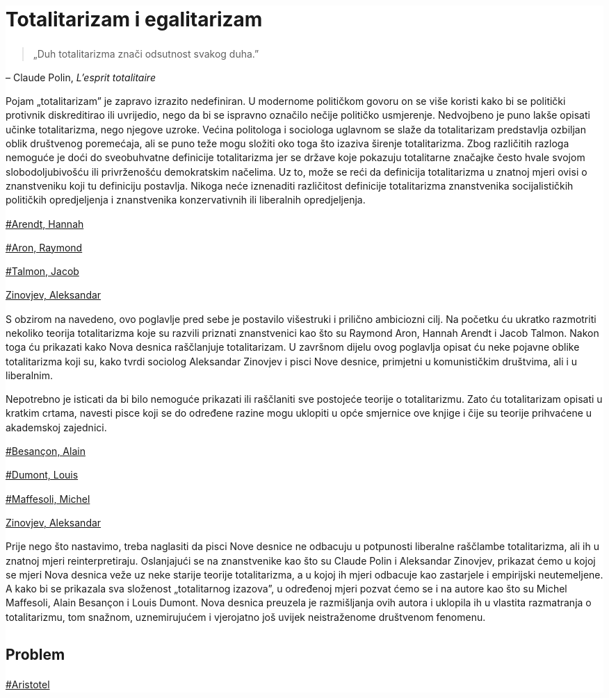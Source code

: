 # Totalitarizam i egalitarizam

> „Duh totalitarizma znači odsutnost svakog duha.”

– Claude Polin, *L’esprit totalitaire*

Pojam „totalitarizam” je zapravo izrazito nedefiniran. U modernome političkom govoru on se više koristi kako bi se politički protivnik diskreditirao ili uvrijedio, nego da bi se ispravno označilo nečije političko usmjerenje. Nedvojbeno je puno lakše opisati učinke totalitarizma, nego njegove uzroke. Većina politologa i sociologa uglavnom se slaže da totalitarizam predstavlja ozbiljan oblik društvenog poremećaja, ali se puno teže mogu složiti oko toga što izaziva širenje totalitarizma. Zbog različitih razloga nemoguće je doći do sveobuhvatne definicije totalitarizma jer se države koje pokazuju totalitarne značajke često hvale svojom slobodoljubivošću ili privrženošću demokratskim načelima. Uz to, može se reći da definicija totalitarizma u znatnoj mjeri ovisi o znanstveniku koji tu definiciju postavlja. Nikoga neće iznenaditi različitost definicije totalitarizma znanstvenika socijalističkih političkih opredjeljenja i znanstvenika konzervativnih ili liberalnih opredjeljenja.

[#Arendt, Hannah](abecedni-popis.md#Arendt-Hannah)

[#Aron, Raymond](abecedni-popis.md#Aron-Raymond)

[#Talmon, Jacob](abecedni-popis.md#Talmon-Jacob)

[Zinovjev, Aleksandar](abecedni-popis.md#Zinovjev-Aleksandar)

S obzirom na navedeno, ovo poglavlje pred sebe je postavilo višestruki i prilično ambiciozni cilj. Na početku ću ukratko razmotriti nekoliko teorija totalitarizma koje su razvili priznati znanstvenici kao što su Raymond Aron, Hannah Arendt i Jacob Talmon. Nakon toga ću prikazati kako Nova desnica raščlanjuje totalitarizam. U završnom dijelu ovog poglavlja opisat ću neke pojavne oblike totalitarizma koji su, kako tvrdi sociolog Aleksandar Zinovjev i pisci Nove desnice, primjetni u komunističkim društvima, ali i u liberalnim.

Nepotrebno je isticati da bi bilo nemoguće prikazati ili raščlaniti sve postojeće teorije o totalitarizmu. Zato ću totalitarizam opisati u kratkim crtama, navesti pisce koji se do određene razine mogu uklopiti u opće smjernice ove knjige i čije su teorije prihvaćene u akademskoj zajednici.

[#Besançon, Alain](abecedni-popis.md#Besançon-Alain)

[#Dumont, Louis](abecedni-popis.md#Dumont-Louis)

[#Maffesoli, Michel](abecedni-popis.md#Maffesoli-Michel)

[Zinovjev, Aleksandar](abecedni-popis.md#Zinovjev-Aleksandar)

Prije nego što nastavimo, treba naglasiti da pisci Nove desnice ne odbacuju u potpunosti liberalne raščlambe totalitarizma, ali ih u znatnoj mjeri reinterpretiraju. Oslanjajući se na znanstvenike kao što su Claude Polin i Aleksandar Zinovjev, prikazat ćemo u kojoj se mjeri Nova desnica veže uz neke starije teorije totalitarizma, a u kojoj ih mjeri odbacuje kao zastarjele i empirijski neutemeljene. A kako bi se prikazala sva složenost „totalitarnog izazova”, u određenoj mjeri pozvat ćemo se i na autore kao što su Michel Maffesoli, Alain Besançon i Louis Dumont. Nova desnica preuzela je razmišljanja ovih autora i uklopila ih u vlastita razmatranja o totalitarizmu, tom snažnom, uznemirujućem i vjerojatno još uvijek neistraženome društvenom fenomenu.

## Problem

[#Aristotel](abecedni-popis.md#Aristotel)
